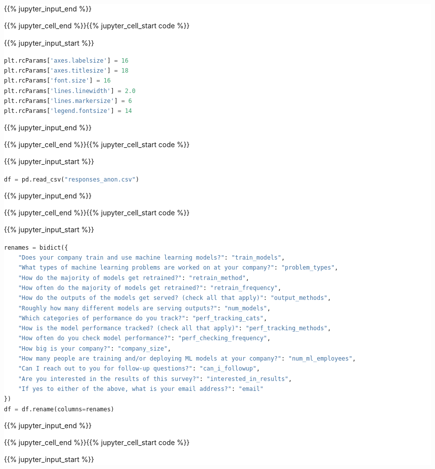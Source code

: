 
{{% jupyter_input_end %}}

{{% jupyter_cell_end %}}{{% jupyter_cell_start code %}}


{{% jupyter_input_start %}}

```python
plt.rcParams['axes.labelsize'] = 16
plt.rcParams['axes.titlesize'] = 18
plt.rcParams['font.size'] = 16
plt.rcParams['lines.linewidth'] = 2.0
plt.rcParams['lines.markersize'] = 6
plt.rcParams['legend.fontsize'] = 14
```

{{% jupyter_input_end %}}

{{% jupyter_cell_end %}}{{% jupyter_cell_start code %}}


{{% jupyter_input_start %}}

```python
df = pd.read_csv("responses_anon.csv")
```

{{% jupyter_input_end %}}

{{% jupyter_cell_end %}}{{% jupyter_cell_start code %}}


{{% jupyter_input_start %}}

```python
renames = bidict({
    "Does your company train and use machine learning models?": "train_models",
    "What types of machine learning problems are worked on at your company?": "problem_types",
    "How do the majority of models get retrained?": "retrain_method",
    "How often do the majority of models get retrained?": "retrain_frequency",
    "How do the outputs of the models get served? (check all that apply)": "output_methods",
    "Roughly how many different models are serving outputs?": "num_models",
    "Which categories of performance do you track?": "perf_tracking_cats",
    "How is the model performance tracked? (check all that apply)": "perf_tracking_methods",
    "How often do you check model performance?": "perf_checking_frequency",
    "How big is your company?": "company_size",
    "How many people are training and/or deploying ML models at your company?": "num_ml_employees",
    "Can I reach out to you for follow-up questions?": "can_i_followup",
    "Are you interested in the results of this survey?": "interested_in_results",
    "If yes to either of the above, what is your email address?": "email"
})
df = df.rename(columns=renames)
```

{{% jupyter_input_end %}}

{{% jupyter_cell_end %}}{{% jupyter_cell_start code %}}


{{% jupyter_input_start %}}
